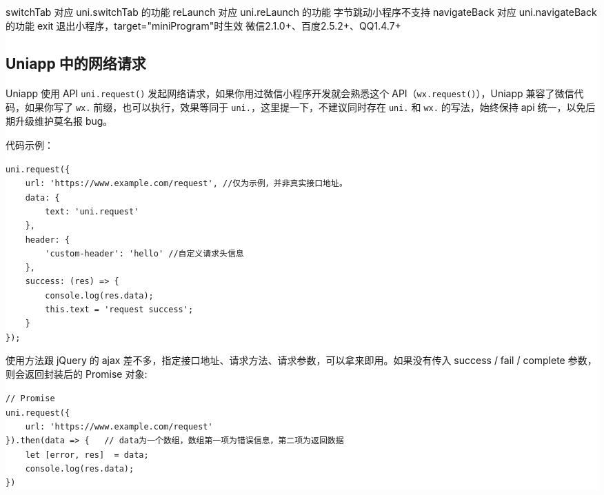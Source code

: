   <tr> 
   <td>switchTab</td> 
   <td>对应 uni.switchTab 的功能</td> 
   <td></td> 
  </tr> 
  <tr> 
   <td>reLaunch</td> 
   <td>对应 uni.reLaunch 的功能</td> 
   <td>字节跳动小程序不支持</td> 
  </tr> 
  <tr> 
   <td>navigateBack</td> 
   <td>对应 uni.navigateBack 的功能</td> 
   <td></td> 
  </tr> 
  <tr> 
   <td>exit</td> 
   <td>退出小程序，target="miniProgram"时生效</td> 
   <td>微信2.1.0+、百度2.5.2+、QQ1.4.7+</td> 
  </tr> 
 </tbody> 
</table>

## Uniapp 中的网络请求

Uniapp 使用 API `uni.request()` 发起网络请求，如果你用过微信小程序开发就会熟悉这个 API（`wx.request()`），Uniapp 兼容了微信代码，如果你写了 `wx.` 前缀，也可以执行，效果等同于 `uni.`，这里提一下，不建议同时存在 `uni.` 和 `wx.` 的写法，始终保持 api 统一，以免后期升级维护莫名报 bug。

代码示例：

    uni.request({
        url: 'https://www.example.com/request', //仅为示例，并非真实接口地址。
        data: {
            text: 'uni.request'
        },
        header: {
            'custom-header': 'hello' //自定义请求头信息
        },
        success: (res) => {
            console.log(res.data);
            this.text = 'request success';
        }
    });

使用方法跟 jQuery 的 ajax 差不多，指定接口地址、请求方法、请求参数，可以拿来即用。如果没有传入 success / fail / complete 参数，则会返回封装后的 Promise 对象:

    // Promise
    uni.request({
        url: 'https://www.example.com/request'
    }).then(data => {   // data为一个数组，数组第一项为错误信息，第二项为返回数据
        let [error, res]  = data;
        console.log(res.data);
    })


[image-20210215144001624]: https://s.poetries.work/images/image-20210215144001624.png
[link 1]: https://router.vuejs.org/zh/guide/essentials/history-mode.html
[uni-course-request]: https://github.com/front-end-class/uniapp-music-code/blob/master/uni-course-request.zip